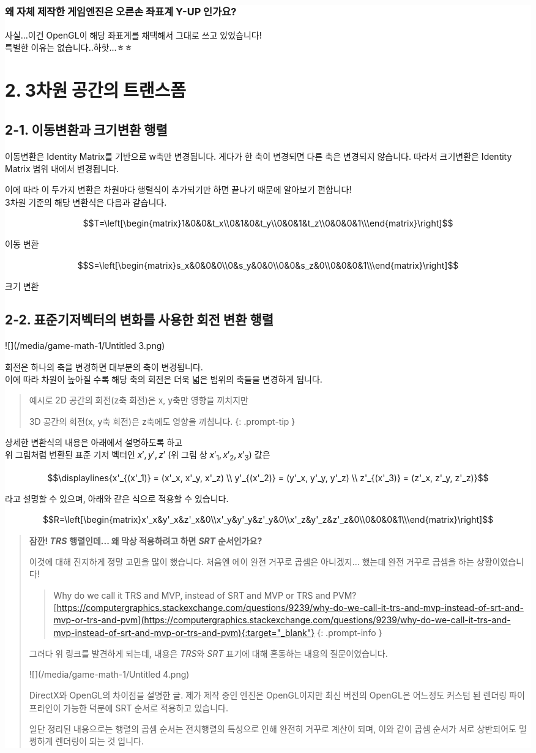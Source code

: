 ### 왜 자체 제작한 게임엔진은 오른손 좌표계 Y-UP 인가요?

사실...이건 OpenGL이 해당 좌표계를 채택해서 그대로 쓰고 있었습니다!  
특별한 이유는 없습니다..하핫...ㅎㅎ  

# 2. 3차원 공간의 트랜스폼

## 2-1. 이동변환과 크기변환 행렬

이동변환은 Identity Matrix를 기반으로 w축만 변경됩니다. 게다가 한 축이 변경되면 다른 축은 변경되지 않습니다. 따라서 크기변환은 Identity Matrix 범위 내에서 변경됩니다.

이에 따라 이 두가지 변환은 차원마다 행렬식이 추가되기만 하면 끝나기 때문에 알아보기 편합니다!  
3차원 기준의 해당 변환식은 다음과 같습니다.  

$$T=\left[\begin{matrix}1&0&0&t_x\\0&1&0&t_y\\0&0&1&t_z\\0&0&0&1\\\end{matrix}\right]$$

이동 변환

  

$$S=\left[\begin{matrix}s_x&0&0&0\\0&s_y&0&0\\0&0&s_z&0\\0&0&0&1\\\end{matrix}\right]$$

크기 변환

## **2-2. 표준기저벡터의 변화를 사용한 회전 변환 행렬**

![](/media/game-math-1/Untitled 3.png)

회전은 하나의 축을 변경하면 대부분의 축이 변경됩니다.  
이에 따라 차원이 높아질 수록 해당 축의 회전은 더욱 넓은 범위의 축들을 변경하게 됩니다.  

> 예시로 2D 공간의 회전(z축 회전)은 x, y축만 영향을 끼치지만
> 
>   
> 3D 공간의 회전(x, y축 회전)은 z축에도 영향을 끼칩니다.
{: .prompt-tip }

상세한 변환식의 내용은 아래에서 설명하도록 하고  
위 그림처럼 변환된 표준 기저 벡터인 $x', y', z'$ (위 그림 상 $x'_1, x'_2, x'_3$) 값은

$$\displaylines{x'_{(x'_1)} = (x'_x, x'_y, x'_z) \\  y'_{(x'_2)} = (y'_x, y'_y, y'_z) \\  z'_{(x'_3)} = (z'_x, z'_y, z'_z)}$$

라고 설명할 수 있으며, 아래와 같은 식으로 적용할 수 있습니다.

$$R=\left[\begin{matrix}x'_x&y'_x&z'_x&0\\x'_y&y'_y&z'_y&0\\x'_z&y'_z&z'_z&0\\0&0&0&1\\\end{matrix}\right]$$

> **잠깐! $TRS$** **행렬인데... 왜 막상 적용하려고 하면** **$SRT$** **순서인가요?**
> 
> 이것에 대해 진지하게 정말 고민을 많이 했습니다. 처음엔 에이 완전 거꾸로 곱셈은 아니겠지... 했는데 완전 거꾸로 곱셈을 하는 상황이였습니다!
> 
> > Why do we call it TRS and MVP, instead of SRT and MVP or TRS and PVM?  
> > [https://computergraphics.stackexchange.com/questions/9239/why-do-we-call-it-trs-and-mvp-instead-of-srt-and-mvp-or-trs-and-pvm](https://computergraphics.stackexchange.com/questions/9239/why-do-we-call-it-trs-and-mvp-instead-of-srt-and-mvp-or-trs-and-pvm){:target="_blank"}
> {: .prompt-info }
> 
> 그러다 위 링크를 발견하게 되는데, 내용은 $TRS$와 $SRT$ 표기에 대해 혼동하는 내용의 질문이였습니다.
> 
> ![](/media/game-math-1/Untitled 4.png)
> 
> DirectX와 OpenGL의 차이점을 설명한 글. 제가 제작 중인 엔진은 OpenGL이지만 최신 버전의 OpenGL은 어느정도 커스텀 된 렌더링 파이프라인이 가능한 덕분에 SRT 순서로 적용하고 있습니다.
> 
> 일단 정리된 내용으로는 행렬의 곱셈 순서는 전치행렬의 특성으로 인해 완전히 거꾸로 계산이 되며, 이와 같이 곱셈 순서가 서로 상반되어도 멀쩡하게 렌더링이 되는 것 입니다.
